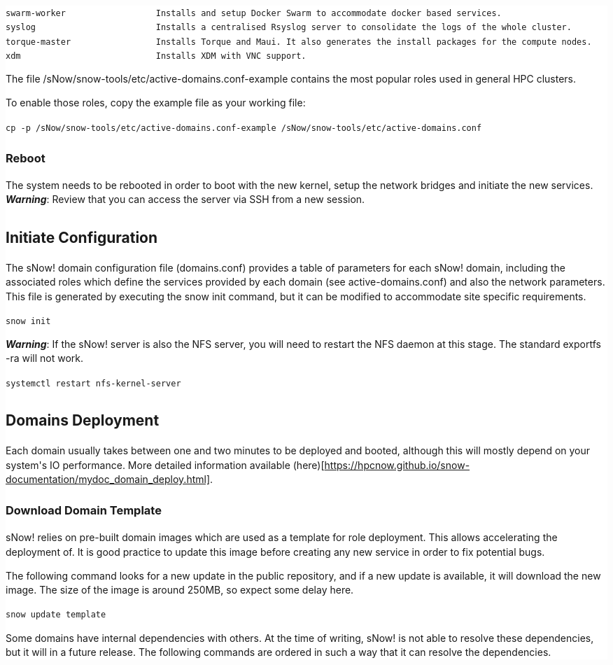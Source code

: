 ```
swarm-worker                  Installs and setup Docker Swarm to accommodate docker based services.
syslog                        Installs a centralised Rsyslog server to consolidate the logs of the whole cluster.
torque-master                 Installs Torque and Maui. It also generates the install packages for the compute nodes.
xdm                           Installs XDM with VNC support.
```
The file /sNow/snow-tools/etc/active-domains.conf-example contains the most popular roles used in general HPC clusters.

To enable those roles, copy the example file as your working file:
```
cp -p /sNow/snow-tools/etc/active-domains.conf-example /sNow/snow-tools/etc/active-domains.conf
```
### Reboot
The system needs to be rebooted in order to boot with the new kernel, setup the network bridges and initiate the new services.
***Warning***: Review that you can access the server via SSH from a new session.

## Initiate Configuration
The sNow! domain configuration file (domains.conf) provides a table of parameters for each sNow! domain, including the associated roles which define the services provided by each domain (see active-domains.conf) and also the network parameters. This file is generated by executing the snow init command, but it can be modified to accommodate site specific requirements.
```
snow init
```
***Warning***: If the sNow! server is also the NFS server, you will need to restart the NFS daemon at this stage. The standard exportfs -ra will not work.
```
systemctl restart nfs-kernel-server
```
## Domains Deployment
Each domain usually takes between one and two minutes to be deployed and booted, although this will mostly depend on your system's IO performance. More detailed information available (here)[https://hpcnow.github.io/snow-documentation/mydoc_domain_deploy.html].
### Download Domain Template
sNow! relies on pre-built domain images which are used as a template for role deployment. This allows accelerating the deployment of. It is good practice to update this image before creating any new service in order to fix potential bugs.

The following command looks for a new update in the public repository, and if a new update is available, it will download the new image. The size of the image is around 250MB, so expect some delay here.
```
snow update template
```
Some domains have internal dependencies with others. At the time of writing, sNow! is not able to resolve these dependencies, but it will in a future release. The following commands are ordered in such a way that it can resolve the dependencies.
